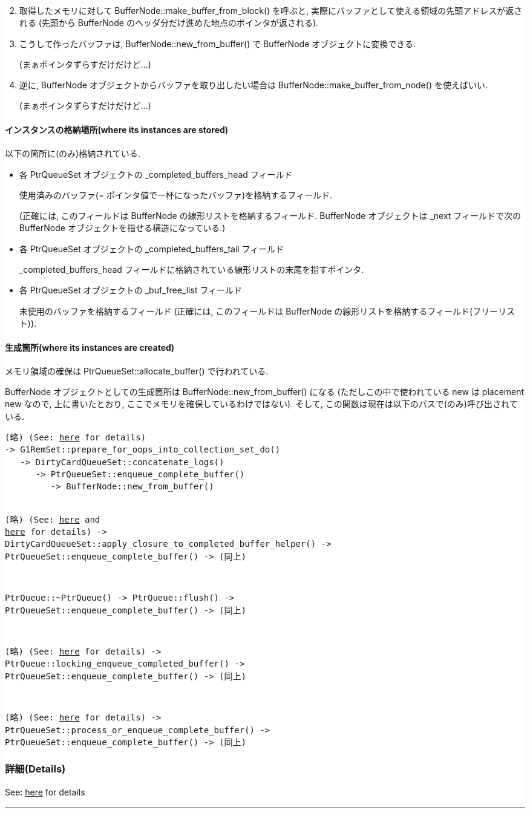 2. 取得したメモリに対して BufferNode::make_buffer_from_block() を呼ぶと, 
   実際にバッファとして使える領域の先頭アドレスが返される
   (先頭から BufferNode のヘッダ分だけ進めた地点のポインタが返される).

3. こうして作ったバッファは, BufferNode::new_from_buffer() で BufferNode オブジェクトに変換できる.

   (まぁポインタずらすだけだけど...)

4. 逆に, BufferNode オブジェクトからバッファを取り出したい場合は BufferNode::make_buffer_from_node() を使えばいい.

   (まぁポインタずらすだけだけど...)

#### インスタンスの格納場所(where its instances are stored)
以下の箇所に(のみ)格納されている.

* 各 PtrQueueSet オブジェクトの _completed_buffers_head フィールド
  
  使用済みのバッファ(= ポインタ値で一杯になったバッファ)を格納するフィールド.

  (正確には, このフィールドは BufferNode の線形リストを格納するフィールド.
  BufferNode オブジェクトは _next フィールドで次の BufferNode オブジェクトを指せる構造になっている.)

* 各 PtrQueueSet オブジェクトの _completed_buffers_tail フィールド
  
  _completed_buffers_head フィールドに格納されている線形リストの末尾を指すポインタ.

* 各 PtrQueueSet オブジェクトの _buf_free_list フィールド
  
  未使用のバッファを格納するフィールド
  (正確には, このフィールドは BufferNode の線形リストを格納するフィールド(フリーリスト)).

#### 生成箇所(where its instances are created)
メモリ領域の確保は PtrQueueSet::allocate_buffer() で行われている.

BufferNode オブジェクトとしての生成箇所は BufferNode::new_from_buffer() になる
(ただしこの中で使われている new は placement new なので, 上に書いたとおり, ここでメモリを確保しているわけではない).
そして, この関数は現在は以下のパスで(のみ)呼び出されている.

<div class="flow-abst"><pre>
(略) (See: <a href="no2935YzN.html">here</a> for details)
-&gt; G1RemSet::prepare_for_oops_into_collection_set_do()
   -&gt; DirtyCardQueueSet::concatenate_logs()
      -&gt; PtrQueueSet::enqueue_complete_buffer()
         -&gt; BufferNode::new_from_buffer()

(略) (See: <a href="no2935dGZ.html">here</a> and <a href="no2935YzN.html">here</a> for details)
-&gt; DirtyCardQueueSet::apply_closure_to_completed_buffer_helper()
   -&gt; PtrQueueSet::enqueue_complete_buffer()
      -&gt; (同上)

PtrQueue::~PtrQueue()
-&gt; PtrQueue::flush()
   -&gt; PtrQueueSet::enqueue_complete_buffer()
      -&gt; (同上)

(略) (See: <a href="no2114EV0.html">here</a> for details)
-&gt; PtrQueue::locking_enqueue_completed_buffer()
   -&gt; PtrQueueSet::enqueue_complete_buffer()
      -&gt; (同上)

(略) (See: <a href="no2114EV0.html">here</a> for details)
-&gt; PtrQueueSet::process_or_enqueue_complete_buffer()
   -&gt; PtrQueueSet::enqueue_complete_buffer()
      -&gt; (同上)
</pre></div>




### 詳細(Details)
See: [here](../doxygen/classBufferNode.html) for details

---
